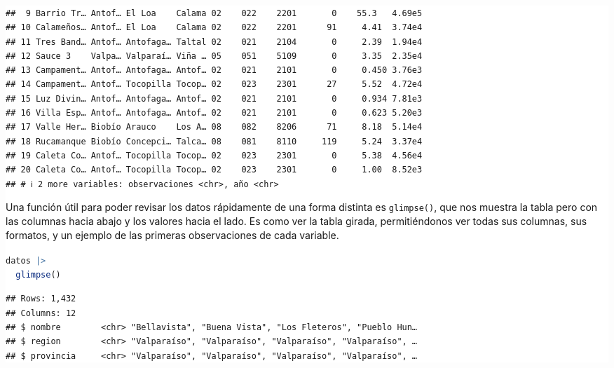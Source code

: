     ##  9 Barrio Tr… Antof… El Loa    Calama 02    022    2201       0    55.3   4.69e5
    ## 10 Calameños… Antof… El Loa    Calama 02    022    2201      91     4.41  3.74e4
    ## 11 Tres Band… Antof… Antofaga… Taltal 02    021    2104       0     2.39  1.94e4
    ## 12 Sauce 3    Valpa… Valparaí… Viña … 05    051    5109       0     3.35  2.35e4
    ## 13 Campament… Antof… Antofaga… Antof… 02    021    2101       0     0.450 3.76e3
    ## 14 Campament… Antof… Tocopilla Tocop… 02    023    2301      27     5.52  4.72e4
    ## 15 Luz Divin… Antof… Antofaga… Antof… 02    021    2101       0     0.934 7.81e3
    ## 16 Villa Esp… Antof… Antofaga… Antof… 02    021    2101       0     0.623 5.20e3
    ## 17 Valle Her… Biobío Arauco    Los A… 08    082    8206      71     8.18  5.14e4
    ## 18 Rucamanque Biobío Concepci… Talca… 08    081    8110     119     5.24  3.37e4
    ## 19 Caleta Co… Antof… Tocopilla Tocop… 02    023    2301       0     5.38  4.56e4
    ## 20 Caleta Co… Antof… Tocopilla Tocop… 02    023    2301       0     1.00  8.52e3
    ## # ℹ 2 more variables: observaciones <chr>, año <chr>

Una función útil para poder revisar los datos rápidamente de una forma distinta es `glimpse()`, que nos muestra la tabla pero con las columnas hacia abajo y los valores hacia el lado. Es como ver la tabla girada, permitiéndonos ver todas sus columnas, sus formatos, y un ejemplo de las primeras observaciones de cada variable.

``` r
datos |> 
  glimpse()
```

    ## Rows: 1,432
    ## Columns: 12
    ## $ nombre        <chr> "Bellavista", "Buena Vista", "Los Fleteros", "Pueblo Hun…
    ## $ region        <chr> "Valparaíso", "Valparaíso", "Valparaíso", "Valparaíso", …
    ## $ provincia     <chr> "Valparaíso", "Valparaíso", "Valparaíso", "Valparaíso", …